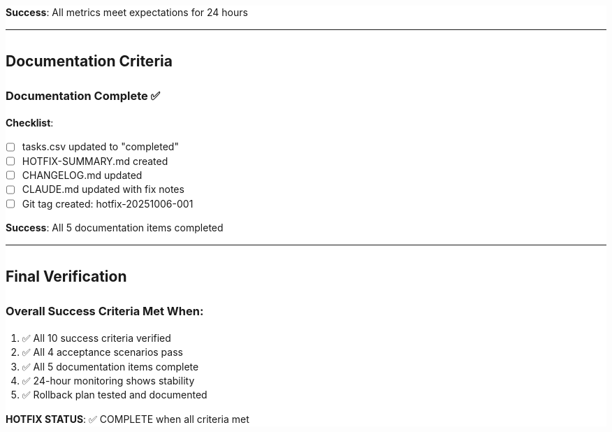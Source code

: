 **Success**: All metrics meet expectations for 24 hours

---

## Documentation Criteria

### Documentation Complete ✅
**Checklist**:
- [ ] tasks.csv updated to "completed"
- [ ] HOTFIX-SUMMARY.md created
- [ ] CHANGELOG.md updated
- [ ] CLAUDE.md updated with fix notes
- [ ] Git tag created: hotfix-20251006-001

**Success**: All 5 documentation items completed

---

## Final Verification

### Overall Success Criteria Met When:
1. ✅ All 10 success criteria verified
2. ✅ All 4 acceptance scenarios pass
3. ✅ All 5 documentation items complete
4. ✅ 24-hour monitoring shows stability
5. ✅ Rollback plan tested and documented

**HOTFIX STATUS**: ✅ COMPLETE when all criteria met

